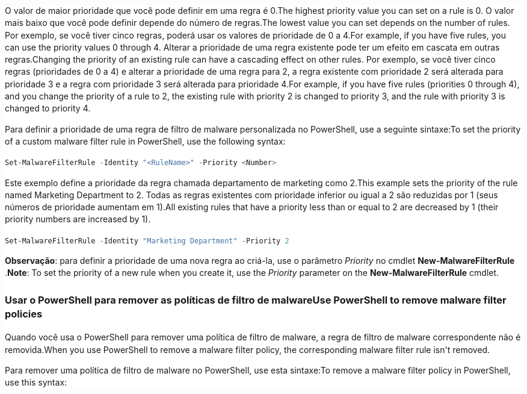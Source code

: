 <span data-ttu-id="a368b-252">O valor de maior prioridade que você pode definir em uma regra é 0.</span><span class="sxs-lookup"><span data-stu-id="a368b-252">The highest priority value you can set on a rule is 0.</span></span> <span data-ttu-id="a368b-253">O valor mais baixo que você pode definir depende do número de regras.</span><span class="sxs-lookup"><span data-stu-id="a368b-253">The lowest value you can set depends on the number of rules.</span></span> <span data-ttu-id="a368b-254">Por exemplo, se você tiver cinco regras, poderá usar os valores de prioridade de 0 a 4.</span><span class="sxs-lookup"><span data-stu-id="a368b-254">For example, if you have five rules, you can use the priority values 0 through 4.</span></span> <span data-ttu-id="a368b-255">Alterar a prioridade de uma regra existente pode ter um efeito em cascata em outras regras.</span><span class="sxs-lookup"><span data-stu-id="a368b-255">Changing the priority of an existing rule can have a cascading effect on other rules.</span></span> <span data-ttu-id="a368b-256">Por exemplo, se você tiver cinco regras (prioridades de 0 a 4) e alterar a prioridade de uma regra para 2, a regra existente com prioridade 2 será alterada para prioridade 3 e a regra com prioridade 3 será alterada para prioridade 4.</span><span class="sxs-lookup"><span data-stu-id="a368b-256">For example, if you have five rules (priorities 0 through 4), and you change the priority of a rule to 2, the existing rule with priority 2 is changed to priority 3, and the rule with priority 3 is changed to priority 4.</span></span>

<span data-ttu-id="a368b-257">Para definir a prioridade de uma regra de filtro de malware personalizada no PowerShell, use a seguinte sintaxe:</span><span class="sxs-lookup"><span data-stu-id="a368b-257">To set the priority of a custom malware filter rule in PowerShell, use the following syntax:</span></span>

```PowerShell
Set-MalwareFilterRule -Identity "<RuleName>" -Priority <Number>
```

<span data-ttu-id="a368b-258">Este exemplo define a prioridade da regra chamada departamento de marketing como 2.</span><span class="sxs-lookup"><span data-stu-id="a368b-258">This example sets the priority of the rule named Marketing Department to 2.</span></span> <span data-ttu-id="a368b-259">Todas as regras existentes com prioridade inferior ou igual a 2 são reduzidas por 1 (seus números de prioridade aumentam em 1).</span><span class="sxs-lookup"><span data-stu-id="a368b-259">All existing rules that have a priority less than or equal to 2 are decreased by 1 (their priority numbers are increased by 1).</span></span>

```PowerShell
Set-MalwareFilterRule -Identity "Marketing Department" -Priority 2
```

 <span data-ttu-id="a368b-260">**Observação**: para definir a prioridade de uma nova regra ao criá-la, use o parâmetro _Priority_ no cmdlet **New-MalwareFilterRule** .</span><span class="sxs-lookup"><span data-stu-id="a368b-260">**Note**: To set the priority of a new rule when you create it, use the _Priority_ parameter on the **New-MalwareFilterRule** cmdlet.</span></span>

### <a name="use-powershell-to-remove-malware-filter-policies"></a><span data-ttu-id="a368b-261">Usar o PowerShell para remover as políticas de filtro de malware</span><span class="sxs-lookup"><span data-stu-id="a368b-261">Use PowerShell to remove malware filter policies</span></span>

<span data-ttu-id="a368b-262">Quando você usa o PowerShell para remover uma política de filtro de malware, a regra de filtro de malware correspondente não é removida.</span><span class="sxs-lookup"><span data-stu-id="a368b-262">When you use PowerShell to remove a malware filter policy, the corresponding malware filter rule isn't removed.</span></span>

<span data-ttu-id="a368b-263">Para remover uma política de filtro de malware no PowerShell, use esta sintaxe:</span><span class="sxs-lookup"><span data-stu-id="a368b-263">To remove a malware filter policy in PowerShell, use this syntax:</span></span>
